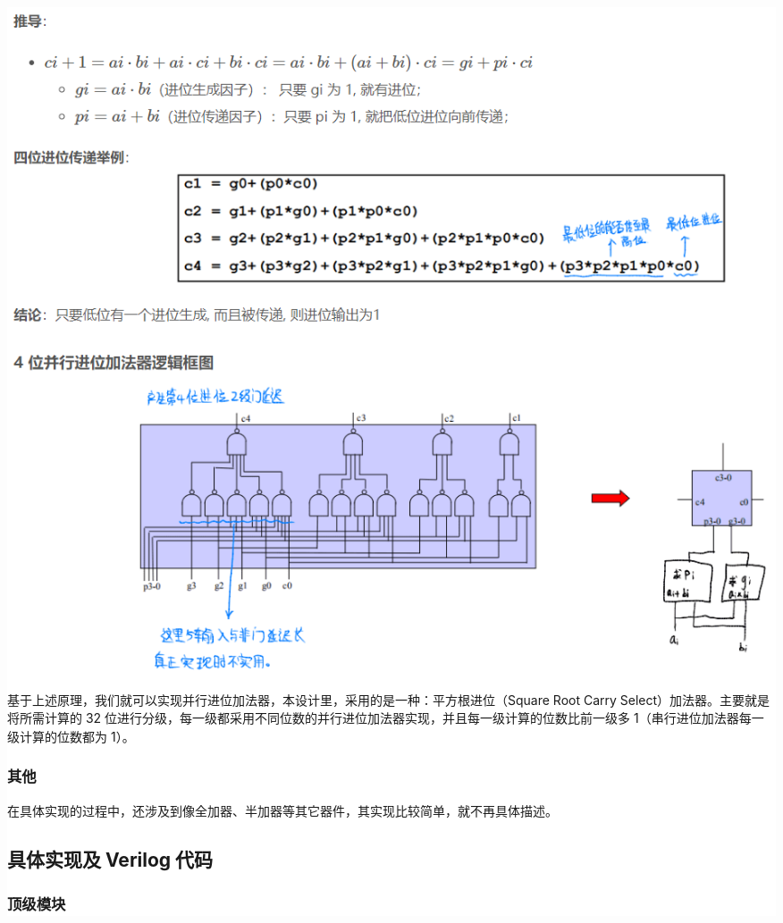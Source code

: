 ![4bitcarry](./img/4bitcarry.png)

基于上述原理，我们就可以实现并行进位加法器，本设计里，采用的是一种：平方根进位（Square Root Carry Select）加法器。主要就是将所需计算的 32 位进行分级，每一级都采用不同位数的并行进位加法器实现，并且每一级计算的位数比前一级多 1（串行进位加法器每一级计算的位数都为 1）。

### 其他

在具体实现的过程中，还涉及到像全加器、半加器等其它器件，其实现比较简单，就不再具体描述。 


## 具体实现及 Verilog 代码

### 顶级模块
